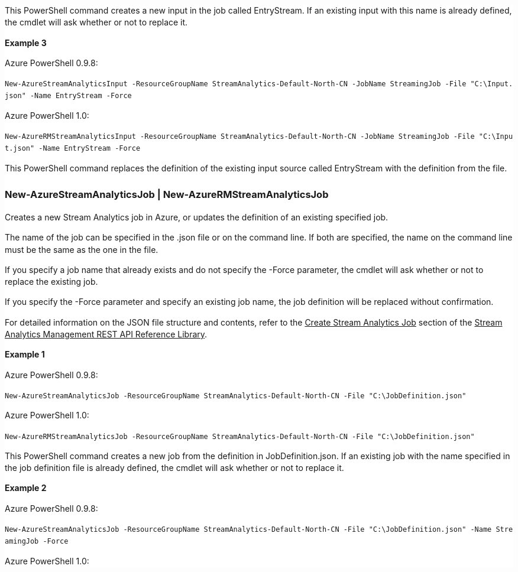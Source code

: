 This PowerShell command creates a new input in the job called EntryStream. If an existing input with this name is already defined, the cmdlet will ask whether or not to replace it.

**Example 3**

Azure PowerShell 0.9.8:  

    New-AzureStreamAnalyticsInput -ResourceGroupName StreamAnalytics-Default-North-CN -JobName StreamingJob -File "C:\Input.json" -Name EntryStream -Force

Azure PowerShell 1.0:  

    New-AzureRMStreamAnalyticsInput -ResourceGroupName StreamAnalytics-Default-North-CN -JobName StreamingJob -File "C:\Input.json" -Name EntryStream -Force

This PowerShell command replaces the definition of the existing input source called EntryStream with the definition from the file.

### New-AzureStreamAnalyticsJob | New-AzureRMStreamAnalyticsJob
Creates a new Stream Analytics job in Azure, or updates the definition of an existing specified job.

The name of the job can be specified in the .json file or on the command line. If both are specified, the name on the command line must be the same as the one in the file.

If you specify a job name that already exists and do not specify the -Force parameter, the cmdlet will ask whether or not to replace the existing job.

If you specify the -Force parameter and specify an existing job name, the job definition will be replaced without confirmation.

For detailed information on the JSON file structure and contents, refer to the [Create Stream Analytics Job][msdn-rest-api-create-stream-analytics-job] section of the [Stream Analytics Management REST API Reference Library][stream.analytics.rest.api.reference].

**Example 1**

Azure PowerShell 0.9.8:  

    New-AzureStreamAnalyticsJob -ResourceGroupName StreamAnalytics-Default-North-CN -File "C:\JobDefinition.json" 

Azure PowerShell 1.0:  

    New-AzureRMStreamAnalyticsJob -ResourceGroupName StreamAnalytics-Default-North-CN -File "C:\JobDefinition.json" 

This PowerShell command creates a new job from the definition in JobDefinition.json. If an existing job with the name specified in the job definition file is already defined, the cmdlet will ask whether or not to replace it.

**Example 2**

Azure PowerShell 0.9.8:  

    New-AzureStreamAnalyticsJob -ResourceGroupName StreamAnalytics-Default-North-CN -File "C:\JobDefinition.json" -Name StreamingJob -Force

Azure PowerShell 1.0:  


[msdn-switch-azuremode]: http://msdn.microsoft.com/zh-cn/library/dn722470.aspx
[powershell-install]: /documentation/articles/powershell-install-configure/
[msdn-rest-api-create-stream-analytics-job]: https://msdn.microsoft.com/zh-cn/library/dn834994.aspx
[msdn-rest-api-create-stream-analytics-input]: https://msdn.microsoft.com/zh-cn/library/dn835010.aspx
[msdn-rest-api-create-stream-analytics-output]: https://msdn.microsoft.com/zh-cn/library/dn835015.aspx
[msdn-rest-api-create-stream-analytics-transformation]: https://msdn.microsoft.com/zh-cn/library/dn835007.aspx
[stream.analytics.introduction]: /documentation/articles/stream-analytics-introduction/
[stream.analytics.get.started]: /documentation/articles/stream-analytics-get-started/
[stream.analytics.developer.guide]: /documentation/articles/stream-analytics-developer-guide/
[stream.analytics.scale.jobs]: /documentation/articles/stream-analytics-scale-jobs/
[stream.analytics.query.language.reference]: http://go.microsoft.com/fwlink/?LinkID=513299
[stream.analytics.rest.api.reference]: http://go.microsoft.com/fwlink/?LinkId=517301